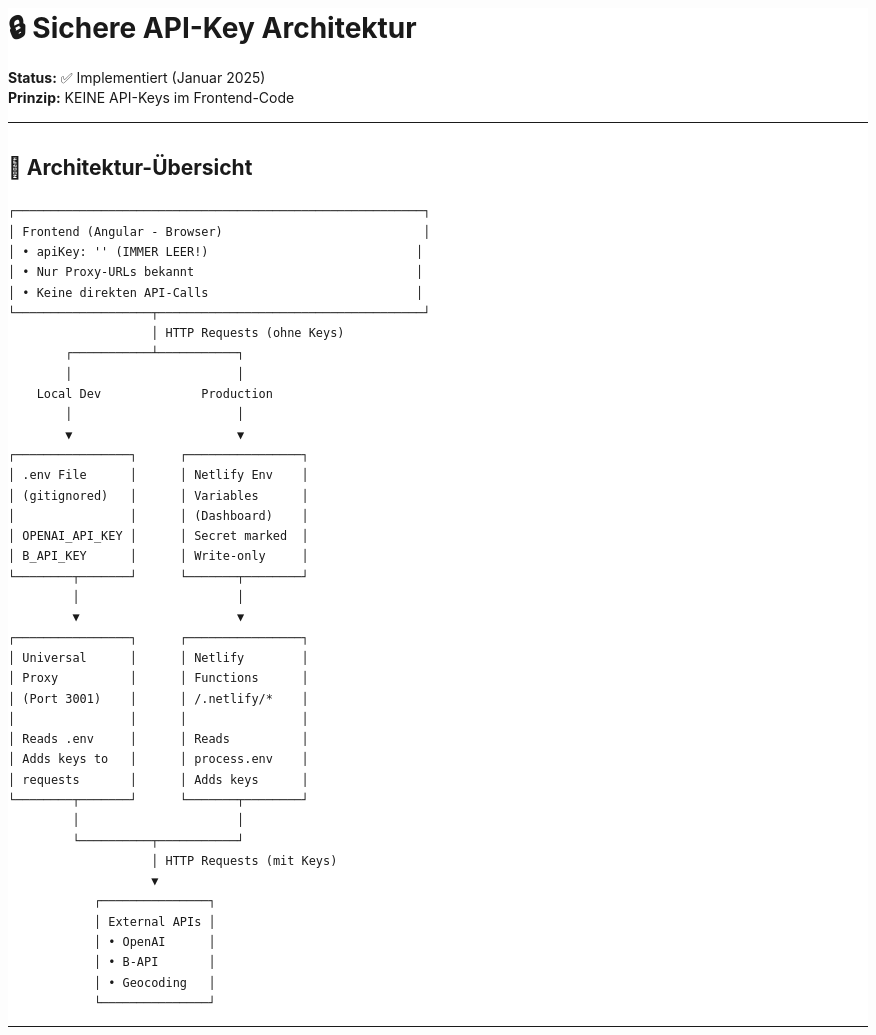 # 🔒 Sichere API-Key Architektur

**Status:** ✅ Implementiert (Januar 2025)  
**Prinzip:** KEINE API-Keys im Frontend-Code

---

## 🎯 Architektur-Übersicht

```
┌─────────────────────────────────────────────────────────┐
│ Frontend (Angular - Browser)                            │
│ • apiKey: '' (IMMER LEER!)                             │
│ • Nur Proxy-URLs bekannt                               │
│ • Keine direkten API-Calls                             │
└───────────────────┬─────────────────────────────────────┘
                    │ HTTP Requests (ohne Keys)
        ┌───────────┴───────────┐
        │                       │
    Local Dev              Production
        │                       │
        ▼                       ▼
┌────────────────┐      ┌────────────────┐
│ .env File      │      │ Netlify Env    │
│ (gitignored)   │      │ Variables      │
│                │      │ (Dashboard)    │
│ OPENAI_API_KEY │      │ Secret marked  │
│ B_API_KEY      │      │ Write-only     │
└────────┬───────┘      └───────┬────────┘
         │                      │
         ▼                      ▼
┌────────────────┐      ┌────────────────┐
│ Universal      │      │ Netlify        │
│ Proxy          │      │ Functions      │
│ (Port 3001)    │      │ /.netlify/*    │
│                │      │                │
│ Reads .env     │      │ Reads          │
│ Adds keys to   │      │ process.env    │
│ requests       │      │ Adds keys      │
└────────┬───────┘      └───────┬────────┘
         │                      │
         └──────────┬───────────┘
                    │ HTTP Requests (mit Keys)
                    ▼
            ┌───────────────┐
            │ External APIs │
            │ • OpenAI      │
            │ • B-API       │
            │ • Geocoding   │
            └───────────────┘
```

---